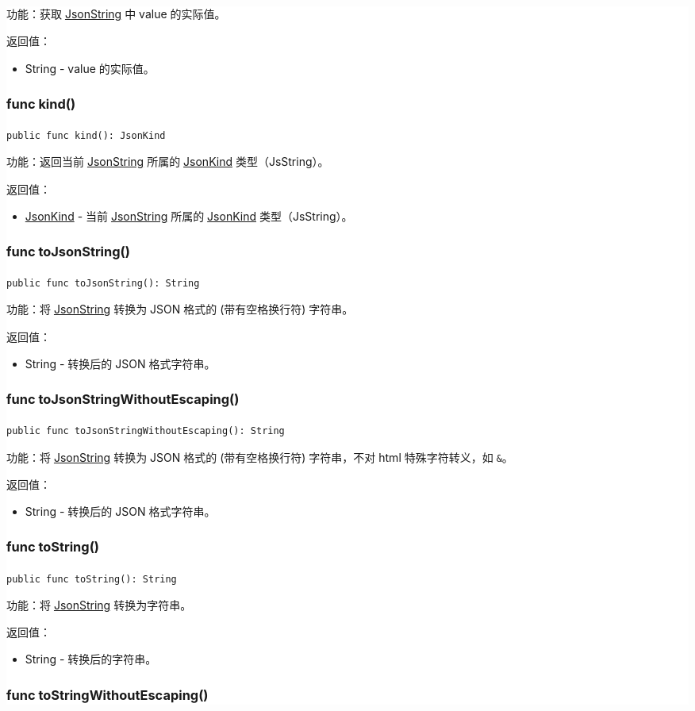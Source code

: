 功能：获取 [JsonString](encoding_json_package_classes.md#class-jsonstring) 中 value 的实际值。

返回值：

- String - value 的实际值。

### func kind()

```cangjie
public func kind(): JsonKind
```

功能：返回当前 [JsonString](encoding_json_package_classes.md#class-jsonstring) 所属的 [JsonKind](encoding_json_package_enums.md#enum-jsonkind) 类型（JsString）。

返回值：

- [JsonKind](encoding_json_package_enums.md#enum-jsonkind) - 当前 [JsonString](encoding_json_package_classes.md#class-jsonstring) 所属的 [JsonKind](encoding_json_package_enums.md#enum-jsonkind) 类型（JsString）。

### func toJsonString()

```cangjie
public func toJsonString(): String
```

功能：将 [JsonString](encoding_json_package_classes.md#class-jsonstring) 转换为 JSON 格式的 (带有空格换行符) 字符串。

返回值：

- String - 转换后的 JSON 格式字符串。

### func toJsonStringWithoutEscaping()

```cangjie
public func toJsonStringWithoutEscaping(): String
```

功能：将 [JsonString](encoding_json_package_classes.md#class-jsonstring) 转换为 JSON 格式的 (带有空格换行符) 字符串，不对 html 特殊字符转义，如 `&`。

返回值：

- String - 转换后的 JSON 格式字符串。

### func toString()

```cangjie
public func toString(): String
```

功能：将 [JsonString](encoding_json_package_classes.md#class-jsonstring) 转换为字符串。

返回值：

- String - 转换后的字符串。

### func toStringWithoutEscaping()

